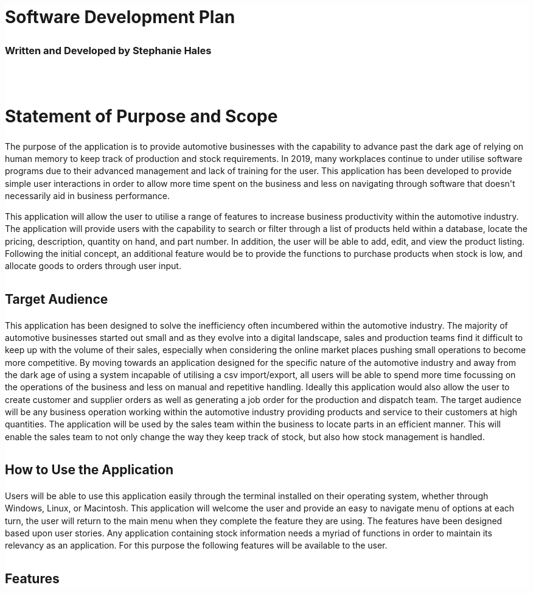 
# <b> Software Development Plan </b>
### Written and Developed by Stephanie Hales
</br>

# Statement of Purpose and Scope #

The purpose of the application is to provide automotive businesses with the capability to advance past the dark age of relying on human memory to keep track of production and stock requirements. In 2019, many workplaces continue to under utilise software programs due to their advanced management and lack of training for the user. This application has been developed to provide simple user interactions in order to allow more time spent on the business and less on navigating through software that doesn't necessarily aid in business performance. 

This application will allow the user to utilise a range of features to increase business productivity within the automotive industry. The application will provide users with the capability to search or filter through a list of products held within a database, locate the pricing, description, quantity on hand, and part number. In addition, the user will be able to add, edit, and view the product listing. Following the initial concept, an additional feature would be to provide the functions to purchase products when stock is low, and allocate goods to orders through user input. 


## Target Audience ##

This application has been designed to solve the inefficiency often incumbered within the automotive industry. The majority of automotive businesses started out small and as they evolve into a digital landscape, sales and production teams find it difficult to keep up with the volume of their sales, especially when considering the online market places pushing small operations to become more competitive. By moving towards an application designed for the specific nature of the automotive industry and away from the dark age of using a system incapable of utilising a csv import/export, all users will be able to spend more time focussing on the operations of the business and less on manual and repetitive handling. Ideally this application would also allow the user to create customer and supplier orders as well as generating a job order for the production and dispatch team.  The target audience will be any business operation working within the automotive industry providing products and service to their customers at high quantities. The application will be used by the sales team within the business to locate parts in an efficient manner. This will enable the sales team to not only change the way they keep track of stock, but also how stock management is handled.

## How to Use the Application 

Users will be able to use this application easily through the terminal installed on their operating system, whether through Windows, Linux, or Macintosh. This application will welcome the user and provide an easy to navigate menu of options at each turn, the user will return to the main menu when they complete the feature they are using. The features have been designed based upon user stories. Any application containing stock information needs a myriad of functions in order to maintain its relevancy as an application. For this purpose the following features will be available to the user. 

## Features
